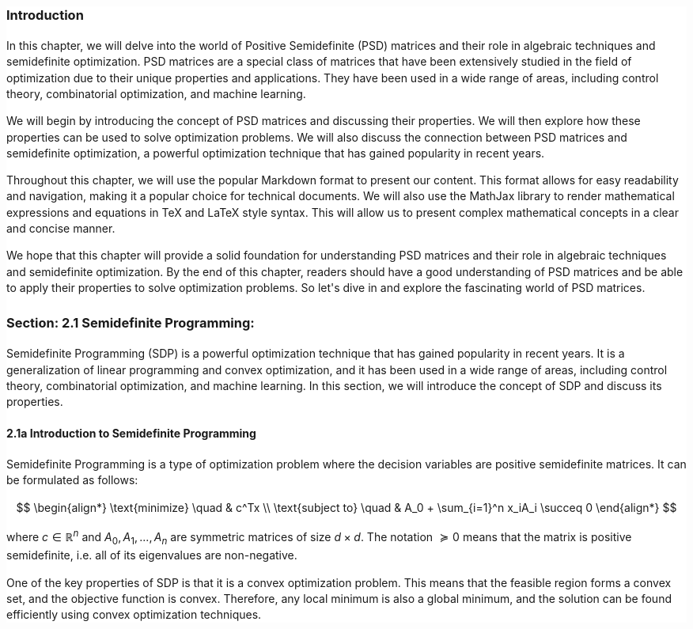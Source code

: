 


### Introduction

In this chapter, we will delve into the world of Positive Semidefinite (PSD) matrices and their role in algebraic techniques and semidefinite optimization. PSD matrices are a special class of matrices that have been extensively studied in the field of optimization due to their unique properties and applications. They have been used in a wide range of areas, including control theory, combinatorial optimization, and machine learning.

We will begin by introducing the concept of PSD matrices and discussing their properties. We will then explore how these properties can be used to solve optimization problems. We will also discuss the connection between PSD matrices and semidefinite optimization, a powerful optimization technique that has gained popularity in recent years.

Throughout this chapter, we will use the popular Markdown format to present our content. This format allows for easy readability and navigation, making it a popular choice for technical documents. We will also use the MathJax library to render mathematical expressions and equations in TeX and LaTeX style syntax. This will allow us to present complex mathematical concepts in a clear and concise manner.

We hope that this chapter will provide a solid foundation for understanding PSD matrices and their role in algebraic techniques and semidefinite optimization. By the end of this chapter, readers should have a good understanding of PSD matrices and be able to apply their properties to solve optimization problems. So let's dive in and explore the fascinating world of PSD matrices.




### Section: 2.1 Semidefinite Programming:

Semidefinite Programming (SDP) is a powerful optimization technique that has gained popularity in recent years. It is a generalization of linear programming and convex optimization, and it has been used in a wide range of areas, including control theory, combinatorial optimization, and machine learning. In this section, we will introduce the concept of SDP and discuss its properties.

#### 2.1a Introduction to Semidefinite Programming

Semidefinite Programming is a type of optimization problem where the decision variables are positive semidefinite matrices. It can be formulated as follows:

$$
\begin{align*}
\text{minimize} \quad & c^Tx \\
\text{subject to} \quad & A_0 + \sum_{i=1}^n x_iA_i \succeq 0
\end{align*}
$$

where $c \in \mathbb{R}^n$ and $A_0, A_1, ..., A_n$ are symmetric matrices of size $d \times d$. The notation $\succeq 0$ means that the matrix is positive semidefinite, i.e. all of its eigenvalues are non-negative.

One of the key properties of SDP is that it is a convex optimization problem. This means that the feasible region forms a convex set, and the objective function is convex. Therefore, any local minimum is also a global minimum, and the solution can be found efficiently using convex optimization techniques.
